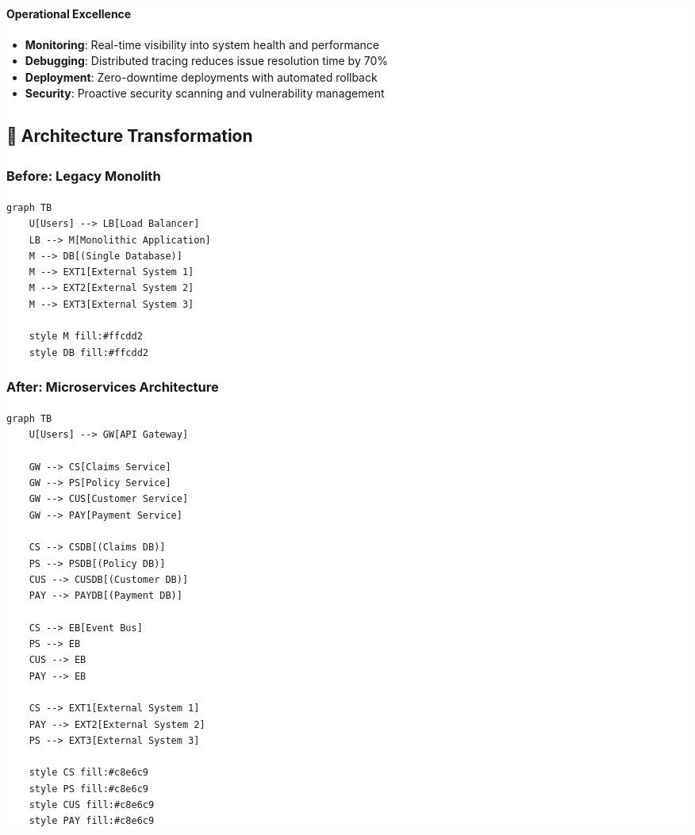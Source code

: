 #### **Operational Excellence**
- **Monitoring**: Real-time visibility into system health and performance
- **Debugging**: Distributed tracing reduces issue resolution time by 70%
- **Deployment**: Zero-downtime deployments with automated rollback
- **Security**: Proactive security scanning and vulnerability management

## 🎨 Architecture Transformation

### **Before: Legacy Monolith**

```mermaid
graph TB
    U[Users] --> LB[Load Balancer]
    LB --> M[Monolithic Application]
    M --> DB[(Single Database)]
    M --> EXT1[External System 1]
    M --> EXT2[External System 2]
    M --> EXT3[External System 3]
    
    style M fill:#ffcdd2
    style DB fill:#ffcdd2
```

### **After: Microservices Architecture**

```mermaid
graph TB
    U[Users] --> GW[API Gateway]
    
    GW --> CS[Claims Service]
    GW --> PS[Policy Service]
    GW --> CUS[Customer Service]
    GW --> PAY[Payment Service]
    
    CS --> CSDB[(Claims DB)]
    PS --> PSDB[(Policy DB)]
    CUS --> CUSDB[(Customer DB)]
    PAY --> PAYDB[(Payment DB)]
    
    CS --> EB[Event Bus]
    PS --> EB
    CUS --> EB
    PAY --> EB
    
    CS --> EXT1[External System 1]
    PAY --> EXT2[External System 2]
    PS --> EXT3[External System 3]
    
    style CS fill:#c8e6c9
    style PS fill:#c8e6c9
    style CUS fill:#c8e6c9
    style PAY fill:#c8e6c9
```
